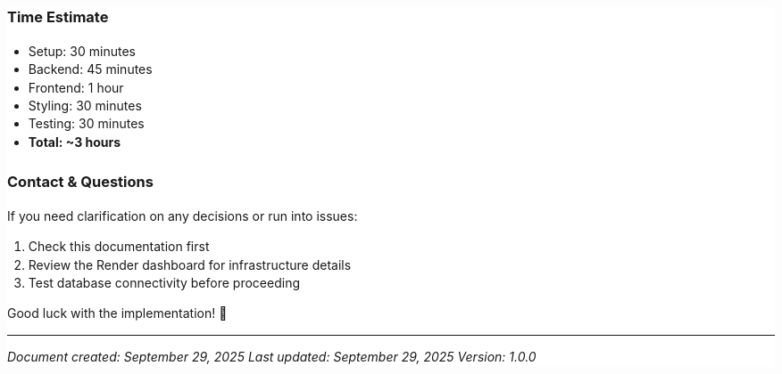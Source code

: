 ### Time Estimate
- Setup: 30 minutes
- Backend: 45 minutes
- Frontend: 1 hour
- Styling: 30 minutes
- Testing: 30 minutes
- **Total: ~3 hours**

### Contact & Questions
If you need clarification on any decisions or run into issues:
1. Check this documentation first
2. Review the Render dashboard for infrastructure details
3. Test database connectivity before proceeding

Good luck with the implementation! 🚀

---

*Document created: September 29, 2025*
*Last updated: September 29, 2025*
*Version: 1.0.0*